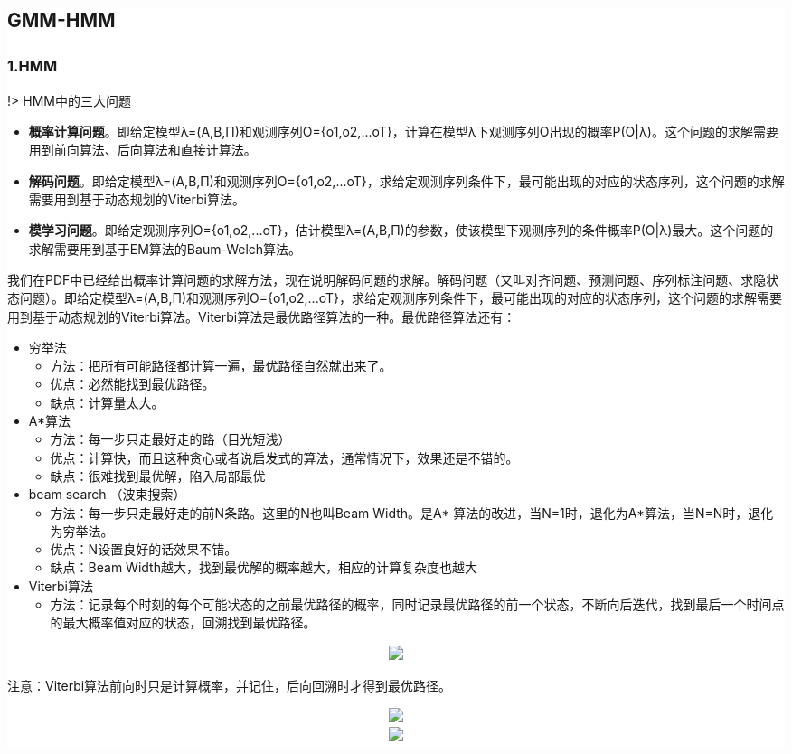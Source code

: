 ## GMM-HMM



### 1.HMM


<object data="zh-cn/img/ch2/隐马尔可夫模型(1).pdf" type="application/pdf" width=100% height="750px">
    <embed src="http://www.africau.edu/images/default/sample.pdf">
        <p>This browser does not support PDFs. Please download the PDF to view it: <a href="zh-cn/img/ch2/隐马尔可夫模型(1).pdf">Download PDF</a>.</p>
    </embed>
</object>


!> HMM中的三大问题

+ **概率计算问题**。即给定模型λ=(A,B,Π)和观测序列O={o1,o2,...oT}，计算在模型λ下观测序列O出现的概率P(O|λ)。这个问题的求解需要用到前向算法、后向算法和直接计算法。

+ **解码问题**。即给定模型λ=(A,B,Π)和观测序列O={o1,o2,...oT}，求给定观测序列条件下，最可能出现的对应的状态序列，这个问题的求解需要用到基于动态规划的Viterbi算法。

+ **模学习问题**。即给定观测序列O={o1,o2,...oT}，估计模型λ=(A,B,Π)的参数，使该模型下观测序列的条件概率P(O|λ)最大。这个问题的求解需要用到基于EM算法的Baum-Welch算法。

我们在PDF中已经给出概率计算问题的求解方法，现在说明解码问题的求解。解码问题（又叫对齐问题、预测问题、序列标注问题、求隐状态问题）。即给定模型λ=(A,B,Π)和观测序列O={o1,o2,...oT}，求给定观测序列条件下，最可能出现的对应的状态序列，这个问题的求解需要用到基于动态规划的Viterbi算法。Viterbi算法是最优路径算法的一种。最优路径算法还有：

+ 穷举法
    - 方法：把所有可能路径都计算一遍，最优路径自然就出来了。
    - 优点：必然能找到最优路径。
    - 缺点：计算量太大。
+ A*算法
    - 方法：每一步只走最好走的路（目光短浅）
    - 优点：计算快，而且这种贪心或者说启发式的算法，通常情况下，效果还是不错的。
    - 缺点：很难找到最优解，陷入局部最优
+ beam search （波束搜索）
    - 方法：每一步只走最好走的前N条路。这里的N也叫Beam Width。是A* 算法的改进，当N=1时，退化为A*算法，当N=N时，退化为穷举法。
    - 优点：N设置良好的话效果不错。
    - 缺点：Beam Width越大，找到最优解的概率越大，相应的计算复杂度也越大
+ Viterbi算法
    - 方法：记录每个时刻的每个可能状态的之前最优路径的概率，同时记录最优路径的前一个状态，不断向后迭代，找到最后一个时间点的最大概率值对应的状态，回溯找到最优路径。
     
<div align=center>
    <img src="zh-cn/img/ch2/p1.png" /> 
</div>
    
注意：Viterbi算法前向时只是计算概率，并记住，后向回溯时才得到最优路径。

<div align=center>
    <img src="zh-cn/img/ch2/p2.png" /> 
</div>

<div align=center>
    <img src="zh-cn/img/ch2/p4.png" /> 
</div>
